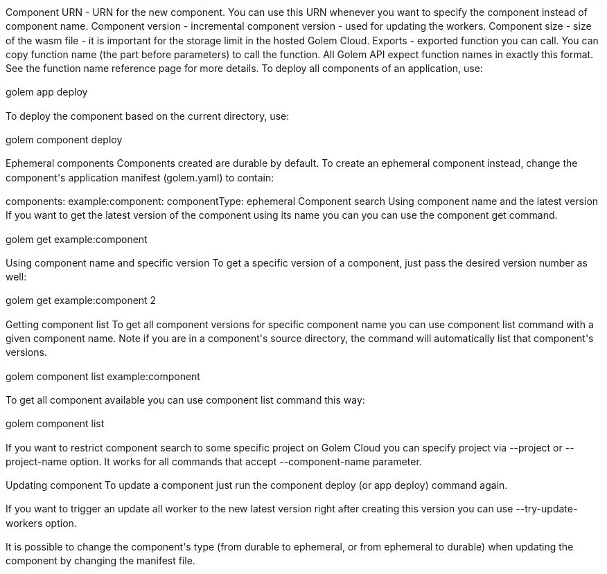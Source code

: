Component URN - URN for the new component. You can use this URN whenever you want to specify the component instead of component name.
Component version - incremental component version - used for updating the workers.
Component size - size of the wasm file - it is important for the storage limit in the hosted Golem Cloud.
Exports - exported function you can call. You can copy function name (the part before parameters) to call the function. All Golem API expect function names in exactly this format. See the function name reference page for more details.
To deploy all components of an application, use:

golem app deploy

To deploy the component based on the current directory, use:

golem component deploy

Ephemeral components
Components created are durable by default. To create an ephemeral component instead, change the component's application manifest (golem.yaml) to contain:

components:
  example:component:
    componentType: ephemeral
Component search
Using component name and the latest version
If you want to get the latest version of the component using its name you can you can use the component get command.

golem get example:component

Using component name and specific version
To get a specific version of a component, just pass the desired version number as well:

golem get example:component 2

Getting component list
To get all component versions for specific component name you can use component list command with a given component name. Note if you are in a component's source directory, the command will automatically list that component's versions.

golem component list example:component

To get all component available you can use component list command this way:

golem component list

If you want to restrict component search to some specific project on Golem Cloud you can specify project via --project or --project-name option. It works for all commands that accept --component-name parameter.

Updating component
To update a component just run the component deploy (or app deploy) command again.

If you want to trigger an update all worker to the new latest version right after creating this version you can use --try-update-workers option.

It is possible to change the component's type (from durable to ephemeral, or from ephemeral to durable) when updating the component by changing the manifest file.
